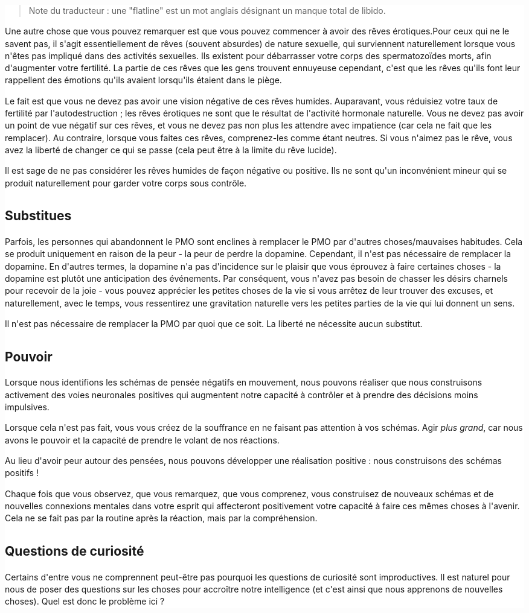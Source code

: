 >Note du traducteur : une "flatline" est un mot anglais désignant un manque total de libido.

Une autre chose que vous pouvez remarquer est que vous pouvez commencer à avoir des rêves érotiques.Pour ceux qui ne le savent pas, il s'agit essentiellement de rêves (souvent absurdes) de nature sexuelle, qui surviennent naturellement lorsque vous n'êtes pas impliqué dans des activités sexuelles. Ils existent pour débarrasser votre corps des spermatozoïdes morts, afin d'augmenter votre fertilité. La partie de ces rêves que les gens trouvent ennuyeuse cependant, c'est que les rêves qu'ils font leur rappellent des émotions qu'ils avaient lorsqu'ils étaient dans le piège.

Le fait est que vous ne devez pas avoir une vision négative de ces rêves humides. Auparavant, vous réduisiez votre taux de fertilité par l'autodestruction ; les rêves érotiques ne sont que le résultat de l'activité hormonale naturelle. Vous ne devez pas avoir un point de vue négatif sur ces rêves, et vous ne devez pas non plus les attendre avec impatience (car cela ne fait que les remplacer). Au contraire, lorsque vous faites ces rêves, comprenez-les comme étant neutres. Si vous n'aimez pas le rêve, vous avez la liberté de changer ce qui se passe (cela peut être à la limite du rêve lucide).

Il est sage de ne pas considérer les rêves humides de façon négative ou positive. Ils ne sont qu'un inconvénient mineur qui se produit naturellement pour garder votre corps sous contrôle.

## Substitues
Parfois, les personnes qui abandonnent le PMO sont enclines à remplacer le PMO par d'autres choses/mauvaises habitudes. Cela se produit uniquement en raison de la peur - la peur de perdre la dopamine. Cependant, il n'est pas nécessaire de remplacer la dopamine. En d'autres termes, la dopamine n'a pas d'incidence sur le plaisir que vous éprouvez à faire certaines choses - la dopamine est plutôt une anticipation des événements. Par conséquent, vous n'avez pas besoin de chasser les désirs charnels pour recevoir de la joie - vous pouvez apprécier les petites choses de la vie si vous arrêtez de leur trouver des excuses, et naturellement, avec le temps, vous ressentirez une gravitation naturelle vers les petites parties de la vie qui lui donnent un sens.

Il n'est pas nécessaire de remplacer la PMO par quoi que ce soit. La liberté ne nécessite aucun substitut.

## Pouvoir
Lorsque nous identifions les schémas de pensée négatifs en mouvement, nous pouvons réaliser que nous construisons activement des voies neuronales positives qui augmentent notre capacité à contrôler et à prendre des décisions moins impulsives.

Lorsque cela n'est pas fait, vous vous créez de la souffrance en ne faisant pas attention à vos schémas. Agir *plus grand*, car nous avons le pouvoir et la capacité de prendre le volant de nos réactions.

Au lieu d'avoir peur autour des pensées, nous pouvons développer une réalisation positive : nous construisons des schémas positifs !

Chaque fois que vous observez, que vous remarquez, que vous comprenez, vous construisez de nouveaux schémas et de nouvelles connexions mentales dans votre esprit qui affecteront positivement votre capacité à faire ces mêmes choses à l'avenir. Cela ne se fait pas par la routine après la réaction, mais par la compréhension.

## Questions de curiosité
Certains d'entre vous ne comprennent peut-être pas pourquoi les questions de curiosité sont improductives. Il est naturel pour nous de poser des questions sur les choses pour accroître notre intelligence (et c'est ainsi que nous apprenons de nouvelles choses). Quel est donc le problème ici ?
